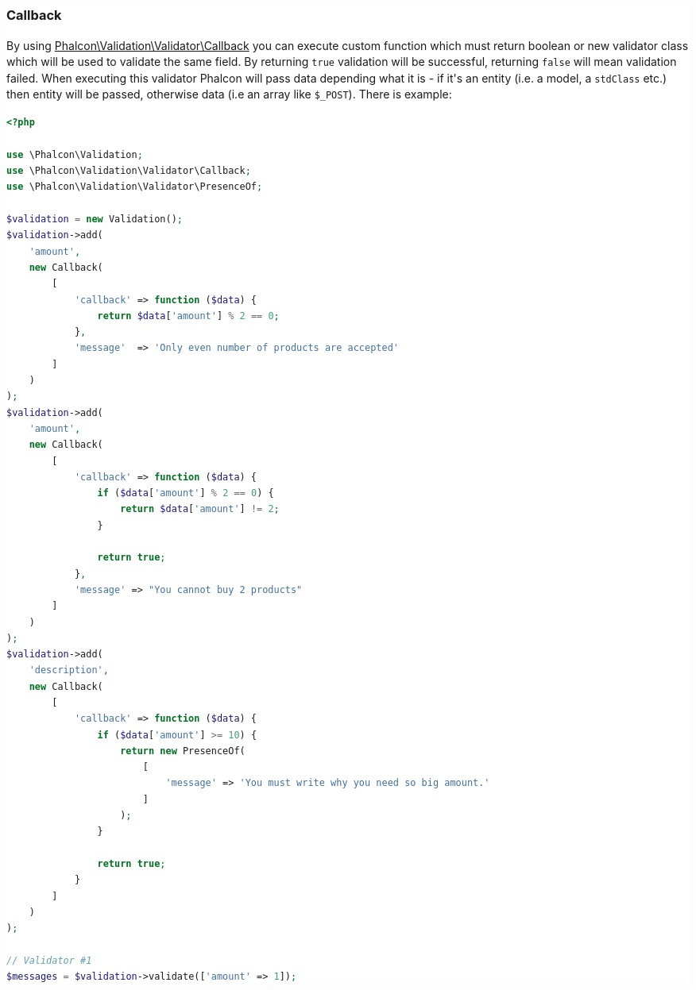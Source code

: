 ### Callback                        
By using [Phalcon\Validation\Validator\Callback](api/Phalcon_Validation_Validator_Callback) you can execute custom function which must return boolean or new validator class which will be used to validate the same field. By returning `true` validation will be successful, returning `false` will mean validation failed. When executing this validator Phalcon will pass data depending what it is - if it's an entity (i.e. a model, a `stdClass` etc.) then entity will be passed, otherwise data (i.e an array like `$_POST`). There is example:

```php
<?php

use \Phalcon\Validation;
use \Phalcon\Validation\Validator\Callback;
use \Phalcon\Validation\Validator\PresenceOf;

$validation = new Validation();
$validation->add(
    'amount',
    new Callback(
        [
            'callback' => function ($data) {
                return $data['amount'] % 2 == 0;
            },
            'message'  => 'Only even number of products are accepted'
        ]
    )
);
$validation->add(
    'amount',
    new Callback(
        [
            'callback' => function ($data) {
                if ($data['amount'] % 2 == 0) {
                    return $data['amount'] != 2;
                }

                return true;
            },
            'message' => "You cannot buy 2 products"
        ]
    )
);
$validation->add(
    'description',
    new Callback(
        [
            'callback' => function ($data) {
                if ($data['amount'] >= 10) {
                    return new PresenceOf(
                        [
                            'message' => 'You must write why you need so big amount.'
                        ]
                    );
                }

                return true;
            }
        ]
    )
);

// Validator #1
$messages = $validation->validate(['amount' => 1]);
```

[messages-message]: api/phalcon_messages#messages-message
[messages-messages]: api/phalcon_messages#messages-messages
[validation]: api/phalcon_validation#validation
[validation-abstractcombinedfieldsvalidator]: api/phalcon_validation#validation-abstractcombinedfieldsvalidator
[validation-abstractvalidator]: api/phalcon_validation#validation-abstractvalidator
[validation-abstractvalidatorcomposite]: api/phalcon_validation#validation-abstractvalidatorcomposite
[validation-exception]: api/phalcon_validation#validation-exception
[validation-validationinterface]: api/phalcon_validation#validation-validationinterface
[validation-validator-alnum]: api/phalcon_validation#validation-validator-alnum
[validation-validator-alpha]: api/phalcon_validation#validation-validator-alpha
[validation-validator-between]: api/phalcon_validation#validation-validator-between
[validation-validator-callback]: api/phalcon_validation#validation-validator-callback
[validation-validator-confirmation]: api/phalcon_validation#validation-validator-confirmation
[validation-validator-creditcard]: api/phalcon_validation#validation-validator-creditcard
[validation-validator-date]: api/phalcon_validation#validation-validator-date
[validation-validator-digit]: api/phalcon_validation#validation-validator-digit
[validation-validator-email]: api/phalcon_validation#validation-validator-email
[validation-validator-exception]: api/phalcon_validation#validation-validator-exception
[validation-validator-exclusionin]: api/phalcon_validation#validation-validator-exclusionin
[validation-validator-file]: api/phalcon_validation#validation-validator-file
[validation-validator-file-abstractfile]: api/phalcon_validation#validation-validator-file-abstractfile
[validation-validator-file-mimetype]: api/phalcon_validation#validation-validator-file-mimetype
[validation-validator-file-resolution-equal]: api/phalcon_validation#validation-validator-file-resolution-equal
[validation-validator-file-resolution-max]: api/phalcon_validation#validation-validator-file-resolution-max
[validation-validator-file-resolution-min]: api/phalcon_validation#validation-validator-file-resolution-min
[validation-validator-file-size-equal]: api/phalcon_validation#validation-validator-file-size-equal
[validation-validator-file-size-max]: api/phalcon_validation#validation-validator-file-size-max
[validation-validator-file-size-min]: api/phalcon_validation#validation-validator-file-size-min
[validation-validator-identical]: api/phalcon_validation#validation-validator-identical
[validation-validator-inclusionin]: api/phalcon_validation#validation-validator-inclusionin
[validation-validator-ip]: api/phalcon_validation#validation-validator-ip
[validation-validator-numericality]: api/phalcon_validation#validation-validator-numericality
[validation-validator-presenceof]: api/phalcon_validation#validation-validator-presenceof
[validation-validator-regex]: api/phalcon_validation#validation-validator-regex
[validation-validator-stringlength]: api/phalcon_validation#validation-validator-stringlength
[validation-validator-stringlength-max]: api/phalcon_validation#validation-validator-stringlength-max
[validation-validator-stringlength-min]: api/phalcon_validation#validation-validator-stringlength-min
[validation-validator-uniqueness]: api/phalcon_validation#validation-validator-uniqueness
[validation-validator-url]: api/phalcon_validation#validation-validator-url
[validation-validatorcompositeinterface]: api/phalcon_validation#validation-validatorcompositeinterface
[validation-validatorfactory]: api/phalcon_validation#validation-validatorfactory
[validation-validatorinterface]: api/phalcon_validation#validation-validatorinterface
